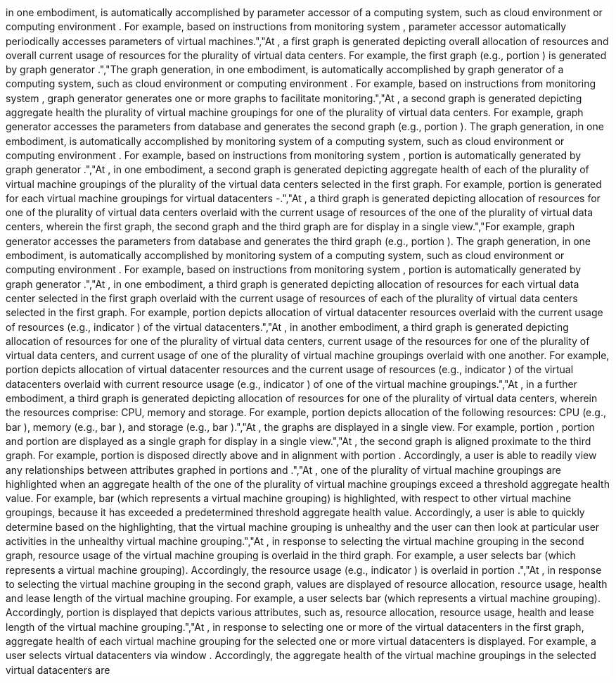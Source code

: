 in one embodiment, is automatically accomplished by parameter accessor  of a computing system, such as cloud environment  or computing environment . For example, based on instructions from monitoring system , parameter accessor  automatically periodically accesses parameters of virtual machines.","At , a first graph is generated depicting overall allocation of resources and overall current usage of resources for the plurality of virtual data centers. For example, the first graph (e.g., portion ) is generated by graph generator .","The graph generation, in one embodiment, is automatically accomplished by graph generator  of a computing system, such as cloud environment  or computing environment . For example, based on instructions from monitoring system , graph generator  generates one or more graphs to facilitate monitoring.","At , a second graph is generated depicting aggregate health the plurality of virtual machine groupings for one of the plurality of virtual data centers. For example, graph generator  accesses the parameters from database  and generates the second graph (e.g., portion ). The graph generation, in one embodiment, is automatically accomplished by monitoring system  of a computing system, such as cloud environment  or computing environment . For example, based on instructions from monitoring system , portion  is automatically generated by graph generator .","At , in one embodiment, a second graph is generated depicting aggregate health of each of the plurality of virtual machine groupings of the plurality of the virtual data centers selected in the first graph. For example, portion  is generated for each virtual machine groupings for virtual datacenters -.","At , a third graph is generated depicting allocation of resources for one of the plurality of virtual data centers overlaid with the current usage of resources of the one of the plurality of virtual data centers, wherein the first graph, the second graph and the third graph are for display in a single view.","For example, graph generator  accesses the parameters from database  and generates the third graph (e.g., portion ). The graph generation, in one embodiment, is automatically accomplished by monitoring system  of a computing system, such as cloud environment  or computing environment . For example, based on instructions from monitoring system , portion  is automatically generated by graph generator .","At , in one embodiment, a third graph is generated depicting allocation of resources for each virtual data center selected in the first graph overlaid with the current usage of resources of each of the plurality of virtual data centers selected in the first graph. For example, portion  depicts allocation of virtual datacenter resources overlaid with the current usage of resources (e.g., indicator ) of the virtual datacenters.","At , in another embodiment, a third graph is generated depicting allocation of resources for one of the plurality of virtual data centers, current usage of the resources for one of the plurality of virtual data centers, and current usage of one of the plurality of virtual machine groupings overlaid with one another. For example, portion  depicts allocation of virtual datacenter resources and the current usage of resources (e.g., indicator ) of the virtual datacenters overlaid with current resource usage (e.g., indicator ) of one of the virtual machine groupings.","At , in a further embodiment, a third graph is generated depicting allocation of resources for one of the plurality of virtual data centers, wherein the resources comprise: CPU, memory and storage. For example, portion  depicts allocation of the following resources: CPU (e.g., bar ), memory (e.g., bar ), and storage (e.g., bar ).","At , the graphs are displayed in a single view. For example, portion , portion  and portion  are displayed as a single graph for display in a single view.","At , the second graph is aligned proximate to the third graph. For example, portion  is disposed directly above and in alignment with portion . Accordingly, a user is able to readily view any relationships between attributes graphed in portions  and .","At , one of the plurality of virtual machine groupings are highlighted when an aggregate health of the one of the plurality of virtual machine groupings exceed a threshold aggregate health value. For example, bar  (which represents a virtual machine grouping) is highlighted, with respect to other virtual machine groupings, because it has exceeded a predetermined threshold aggregate health value. Accordingly, a user is able to quickly determine based on the highlighting, that the virtual machine grouping is unhealthy and the user can then look at particular user activities in the unhealthy virtual machine grouping.","At , in response to selecting the virtual machine grouping in the second graph, resource usage of the virtual machine grouping is overlaid in the third graph. For example, a user selects bar  (which represents a virtual machine grouping). Accordingly, the resource usage (e.g., indicator ) is overlaid in portion .","At , in response to selecting the virtual machine grouping in the second graph, values are displayed of resource allocation, resource usage, health and lease length of the virtual machine grouping. For example, a user selects bar  (which represents a virtual machine grouping). Accordingly, portion  is displayed that depicts various attributes, such as, resource allocation, resource usage, health and lease length of the virtual machine grouping.","At , in response to selecting one or more of the virtual datacenters in the first graph, aggregate health of each virtual machine grouping for the selected one or more virtual datacenters is displayed. For example, a user selects virtual datacenters via window . Accordingly, the aggregate health of the virtual machine groupings in the selected virtual datacenters are